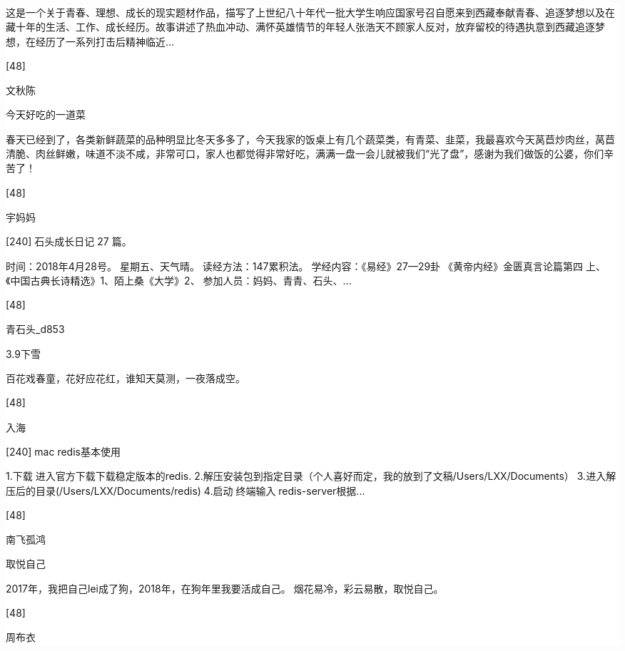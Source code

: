 这是一个关于青春、理想、成长的现实题材作品，描写了上世纪八十年代一批大学生响应国家号召自愿来到西藏奉献青春、追逐梦想以及在藏十年的生活、工作、成长经历。故事讲述了热血冲动、满怀英雄情节的年轻人张浩天不顾家人反对，放弃留校的待遇执意到西藏追逐梦想，在经历了一系列打击后精神临近...

[48]

文秋陈

今天好吃的一道菜

春天已经到了，各类新鲜蔬菜的品种明显比冬天多多了，今天我家的饭桌上有几个蔬菜类，有青菜、韭菜，我最喜欢今天莴苣炒肉丝，莴苣清脆、肉丝鲜嫩，味道不淡不咸，非常可口，家人也都觉得非常好吃，满满一盘一会儿就被我们“光了盘”，感谢为我们做饭的公婆，你们辛苦了！

[48]

宇妈妈

[240] 石头成长日记 27 篇。

时间：2018年4月28号。 星期五、天气晴。 读经方法：147累积法。
学经内容：《易经》27—29卦 《黄帝内经》金匮真言论篇第四
上、《中国古典长诗精选》1、陌上桑《大学》2、
参加人员：妈妈、青青、石头、...

[48]

青石头_d853

3.9下雪

百花戏春童，花好应花红，谁知天莫测，一夜落成空。

[48]

入海

[240] mac redis基本使用

1.下载 进入官方下载下载稳定版本的redis.
2.解压安装包到指定目录（个人喜好而定，我的放到了文稿/Users/LXX/Documents）
3.进入解压后的目录(/Users/LXX/Documents/redis) 4.启动 终端输入
redis-server根据...

[48]

南飞孤鸿

取悦自己

2017年，我把自己lei成了狗，2018年，在狗年里我要活成自己。
烟花易冷，彩云易散，取悦自己。

[48]

周布衣
